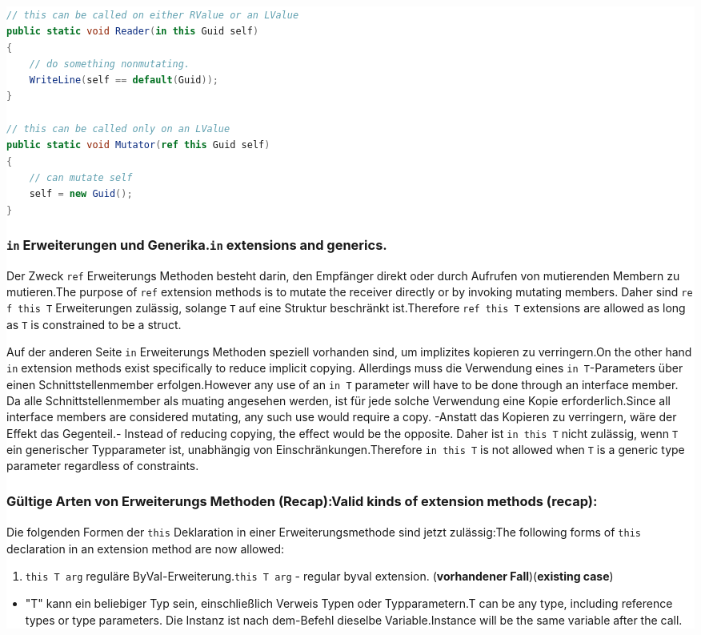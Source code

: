 ```csharp
// this can be called on either RValue or an LValue
public static void Reader(in this Guid self)
{
    // do something nonmutating.
    WriteLine(self == default(Guid));
}

// this can be called only on an LValue
public static void Mutator(ref this Guid self)
{
    // can mutate self
    self = new Guid();
}
```

### <a name="in-extensions-and-generics"></a><span data-ttu-id="38223-350">`in` Erweiterungen und Generika.</span><span class="sxs-lookup"><span data-stu-id="38223-350">`in` extensions and generics.</span></span>
<span data-ttu-id="38223-351">Der Zweck `ref` Erweiterungs Methoden besteht darin, den Empfänger direkt oder durch Aufrufen von mutierenden Membern zu mutieren.</span><span class="sxs-lookup"><span data-stu-id="38223-351">The purpose of `ref` extension methods is to mutate the receiver directly or by invoking mutating members.</span></span> <span data-ttu-id="38223-352">Daher sind `ref this T` Erweiterungen zulässig, solange `T` auf eine Struktur beschränkt ist.</span><span class="sxs-lookup"><span data-stu-id="38223-352">Therefore `ref this T` extensions are allowed as long as `T` is constrained to be a struct.</span></span>

<span data-ttu-id="38223-353">Auf der anderen Seite `in` Erweiterungs Methoden speziell vorhanden sind, um implizites kopieren zu verringern.</span><span class="sxs-lookup"><span data-stu-id="38223-353">On the other hand `in` extension methods exist specifically to reduce implicit copying.</span></span> <span data-ttu-id="38223-354">Allerdings muss die Verwendung eines `in T`-Parameters über einen Schnittstellenmember erfolgen.</span><span class="sxs-lookup"><span data-stu-id="38223-354">However any use of an `in T` parameter will have to be done through an interface member.</span></span> <span data-ttu-id="38223-355">Da alle Schnittstellenmember als muating angesehen werden, ist für jede solche Verwendung eine Kopie erforderlich.</span><span class="sxs-lookup"><span data-stu-id="38223-355">Since all interface members are considered mutating, any such use would require a copy.</span></span> <span data-ttu-id="38223-356">-Anstatt das Kopieren zu verringern, wäre der Effekt das Gegenteil.</span><span class="sxs-lookup"><span data-stu-id="38223-356">- Instead of reducing copying, the effect would be the opposite.</span></span> <span data-ttu-id="38223-357">Daher ist `in this T` nicht zulässig, wenn `T` ein generischer Typparameter ist, unabhängig von Einschränkungen.</span><span class="sxs-lookup"><span data-stu-id="38223-357">Therefore `in this T` is not allowed when `T` is a generic type parameter regardless of constraints.</span></span>

### <a name="valid-kinds-of-extension-methods-recap"></a><span data-ttu-id="38223-358">Gültige Arten von Erweiterungs Methoden (Recap):</span><span class="sxs-lookup"><span data-stu-id="38223-358">Valid kinds of extension methods (recap):</span></span>
<span data-ttu-id="38223-359">Die folgenden Formen der `this` Deklaration in einer Erweiterungsmethode sind jetzt zulässig:</span><span class="sxs-lookup"><span data-stu-id="38223-359">The following forms of `this` declaration in an extension method are now allowed:</span></span>
1) <span data-ttu-id="38223-360">`this T arg` reguläre ByVal-Erweiterung.</span><span class="sxs-lookup"><span data-stu-id="38223-360">`this T arg` - regular byval extension.</span></span> <span data-ttu-id="38223-361">(**vorhandener Fall**)</span><span class="sxs-lookup"><span data-stu-id="38223-361">(**existing case**)</span></span>
- <span data-ttu-id="38223-362">"T" kann ein beliebiger Typ sein, einschließlich Verweis Typen oder Typparametern.</span><span class="sxs-lookup"><span data-stu-id="38223-362">T can be any type, including reference types or type parameters.</span></span>
<span data-ttu-id="38223-363">Die Instanz ist nach dem-Befehl dieselbe Variable.</span><span class="sxs-lookup"><span data-stu-id="38223-363">Instance will be the same variable after the call.</span></span>